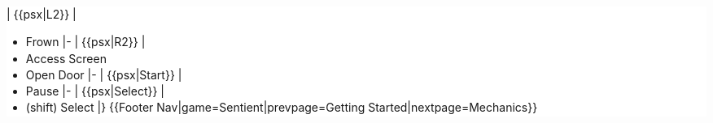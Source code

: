 | {{psx|L2}}
| 
* Frown
|-
| {{psx|R2}}
| 
* Access Screen
* Open Door
|-
| {{psx|Start}}
| 
* Pause
|-
| {{psx|Select}}
| 
* (shift) Select
|}
{{Footer Nav|game=Sentient|prevpage=Getting Started|nextpage=Mechanics}}

